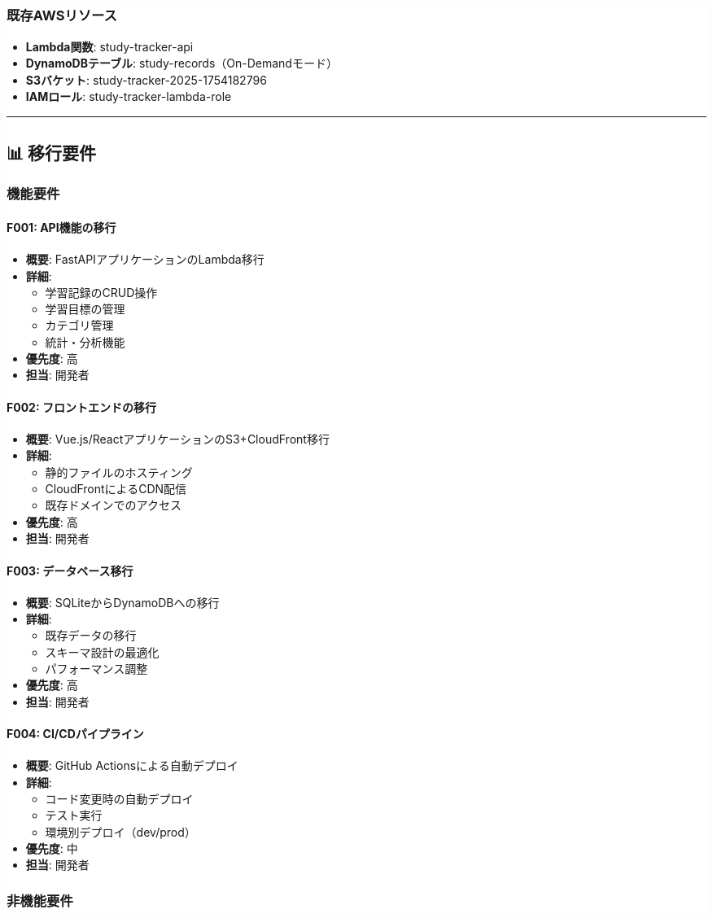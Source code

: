 ### 既存AWSリソース
- **Lambda関数**: study-tracker-api
- **DynamoDBテーブル**: study-records（On-Demandモード）
- **S3バケット**: study-tracker-2025-1754182796
- **IAMロール**: study-tracker-lambda-role

---

## 📊 移行要件

### 機能要件

#### F001: API機能の移行
- **概要**: FastAPIアプリケーションのLambda移行
- **詳細**:
  - 学習記録のCRUD操作
  - 学習目標の管理
  - カテゴリ管理
  - 統計・分析機能
- **優先度**: 高
- **担当**: 開発者

#### F002: フロントエンドの移行
- **概要**: Vue.js/ReactアプリケーションのS3+CloudFront移行
- **詳細**:
  - 静的ファイルのホスティング
  - CloudFrontによるCDN配信
  - 既存ドメインでのアクセス
- **優先度**: 高
- **担当**: 開発者

#### F003: データベース移行
- **概要**: SQLiteからDynamoDBへの移行
- **詳細**:
  - 既存データの移行
  - スキーマ設計の最適化
  - パフォーマンス調整
- **優先度**: 高
- **担当**: 開発者

#### F004: CI/CDパイプライン
- **概要**: GitHub Actionsによる自動デプロイ
- **詳細**:
  - コード変更時の自動デプロイ
  - テスト実行
  - 環境別デプロイ（dev/prod）
- **優先度**: 中
- **担当**: 開発者

### 非機能要件
